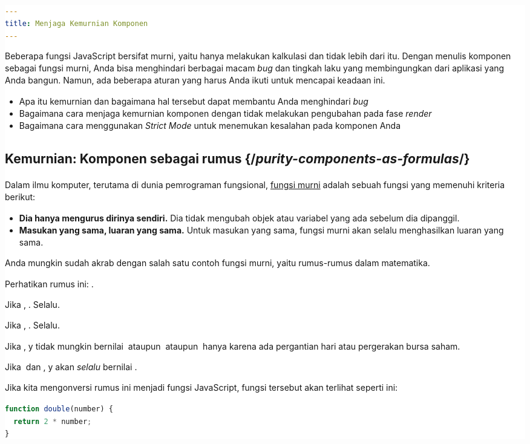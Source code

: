 ```yaml
---
title: Menjaga Kemurnian Komponen
---
```


<Intro>

Beberapa fungsi JavaScript bersifat murni, yaitu hanya melakukan kalkulasi dan tidak lebih dari itu. Dengan menulis komponen sebagai fungsi murni, Anda bisa menghindari berbagai macam *bug* dan tingkah laku yang membingungkan dari aplikasi yang Anda bangun. Namun, ada beberapa aturan yang harus Anda ikuti untuk mencapai keadaan ini.

</Intro>

<YouWillLearn>

* Apa itu kemurnian dan bagaimana hal tersebut dapat membantu Anda menghindari *bug*
* Bagaimana cara menjaga kemurnian komponen dengan tidak melakukan pengubahan pada fase *render*
* Bagaimana cara menggunakan *Strict Mode* untuk menemukan kesalahan pada komponen Anda

</YouWillLearn>

## Kemurnian: Komponen sebagai rumus {/*purity-components-as-formulas*/}

Dalam ilmu komputer, terutama di dunia pemrograman fungsional, [fungsi murni](https://wikipedia.org/wiki/Pure_function) adalah sebuah fungsi yang memenuhi kriteria berikut:

* **Dia hanya mengurus dirinya sendiri.** Dia tidak mengubah objek atau variabel yang ada sebelum dia dipanggil.
* **Masukan yang sama, luaran yang sama.** Untuk masukan yang sama, fungsi murni akan selalu menghasilkan luaran yang sama.

Anda mungkin sudah akrab dengan salah satu contoh fungsi murni, yaitu rumus-rumus dalam matematika.

Perhatikan rumus ini: <Math><MathI>y</MathI> = 2<MathI>x</MathI></Math>.

Jika <Math><MathI>x</MathI> = 2</Math>, <Math><MathI>y</MathI> = 4</Math>. Selalu. 

Jika <Math><MathI>x</MathI> = 3</Math>, <Math><MathI>y</MathI> = 6</Math>. Selalu. 

Jika <Math><MathI>x</MathI> = 3</Math>, <MathI>y</MathI> tidak mungkin bernilai <Math>9</Math> ataupun <Math>–1</Math> ataupun <Math>2.5</Math> hanya karena ada pergantian hari atau pergerakan bursa saham. 

Jika <Math><MathI>y</MathI> = 2<MathI>x</MathI></Math> dan <Math><MathI>x</MathI> = 3</Math>, <MathI>y</MathI> akan *selalu* bernilai <Math>6</Math>. 

Jika kita mengonversi rumus ini menjadi fungsi JavaScript, fungsi tersebut akan terlihat seperti ini:

```js
function double(number) {
  return 2 * number;
}
```
